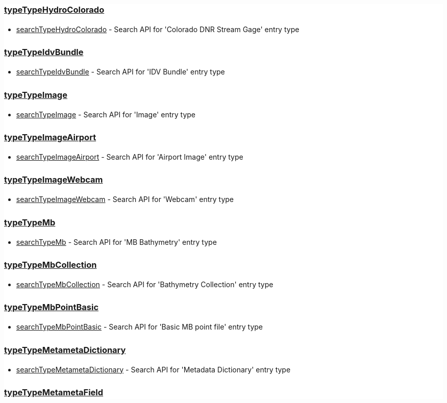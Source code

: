 ### [typeTypeHydroColorado](docs/typetypehydrocolorado/README.md)

* [searchTypeHydroColorado](docs/typetypehydrocolorado/README.md#searchtypehydrocolorado) - Search API for 'Colorado DNR Stream Gage' entry type

### [typeTypeIdvBundle](docs/typetypeidvbundle/README.md)

* [searchTypeIdvBundle](docs/typetypeidvbundle/README.md#searchtypeidvbundle) - Search API for 'IDV Bundle' entry type

### [typeTypeImage](docs/typetypeimage/README.md)

* [searchTypeImage](docs/typetypeimage/README.md#searchtypeimage) - Search API for 'Image' entry type

### [typeTypeImageAirport](docs/typetypeimageairport/README.md)

* [searchTypeImageAirport](docs/typetypeimageairport/README.md#searchtypeimageairport) - Search API for 'Airport Image' entry type

### [typeTypeImageWebcam](docs/typetypeimagewebcam/README.md)

* [searchTypeImageWebcam](docs/typetypeimagewebcam/README.md#searchtypeimagewebcam) - Search API for 'Webcam' entry type

### [typeTypeMb](docs/typetypemb/README.md)

* [searchTypeMb](docs/typetypemb/README.md#searchtypemb) - Search API for 'MB Bathymetry' entry type

### [typeTypeMbCollection](docs/typetypembcollection/README.md)

* [searchTypeMbCollection](docs/typetypembcollection/README.md#searchtypembcollection) - Search API for 'Bathymetry Collection' entry type

### [typeTypeMbPointBasic](docs/typetypembpointbasic/README.md)

* [searchTypeMbPointBasic](docs/typetypembpointbasic/README.md#searchtypembpointbasic) - Search API for 'Basic MB point file' entry type

### [typeTypeMetametaDictionary](docs/typetypemetametadictionary/README.md)

* [searchTypeMetametaDictionary](docs/typetypemetametadictionary/README.md#searchtypemetametadictionary) - Search API for 'Metadata Dictionary' entry type

### [typeTypeMetametaField](docs/typetypemetametafield/README.md)
